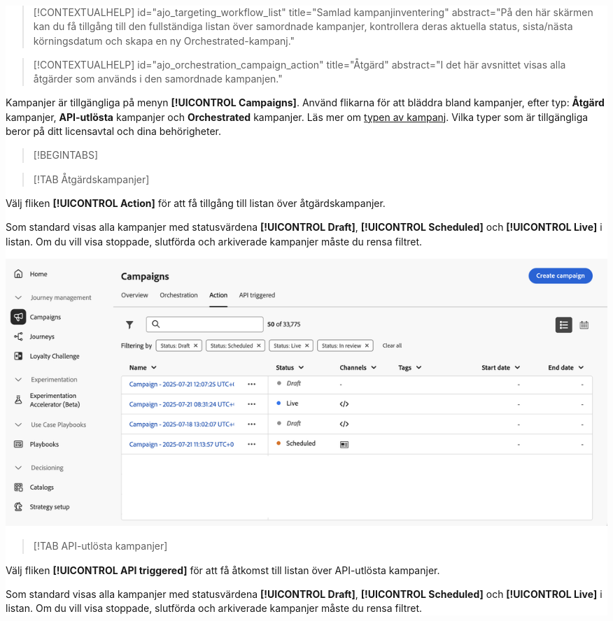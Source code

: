 >[!CONTEXTUALHELP]
>id="ajo_targeting_workflow_list"
>title="Samlad kampanjinventering"
>abstract="På den här skärmen kan du få tillgång till den fullständiga listan över samordnade kampanjer, kontrollera deras aktuella status, sista/nästa körningsdatum och skapa en ny Orchestrated-kampanj."

>[!CONTEXTUALHELP]
>id="ajo_orchestration_campaign_action"
>title="Åtgärd"
>abstract="I det här avsnittet visas alla åtgärder som används i den samordnade kampanjen."

Kampanjer är tillgängliga på menyn **[!UICONTROL Campaigns]**. Använd flikarna för att bläddra bland kampanjer, efter typ: **Åtgärd** kampanjer, **API-utlösta** kampanjer och **Orchestrated** kampanjer. Läs mer om [typen av kampanj](get-started-with-campaigns.md#get-started-with-campaigns). Vilka typer som är tillgängliga beror på ditt licensavtal och dina behörigheter.

>[!BEGINTABS]

>[!TAB Åtgärdskampanjer]

Välj fliken **[!UICONTROL Action]** för att få tillgång till listan över åtgärdskampanjer.

Som standard visas alla kampanjer med statusvärdena **[!UICONTROL Draft]**, **[!UICONTROL Scheduled]** och **[!UICONTROL Live]** i listan. Om du vill visa stoppade, slutförda och arkiverade kampanjer måste du rensa filtret.

![](assets/create-campaign-list.png)

>[!TAB API-utlösta kampanjer]

Välj fliken **[!UICONTROL API triggered]** för att få åtkomst till listan över API-utlösta kampanjer.

Som standard visas alla kampanjer med statusvärdena **[!UICONTROL Draft]**, **[!UICONTROL Scheduled]** och **[!UICONTROL Live]** i listan. Om du vill visa stoppade, slutförda och arkiverade kampanjer måste du rensa filtret.
